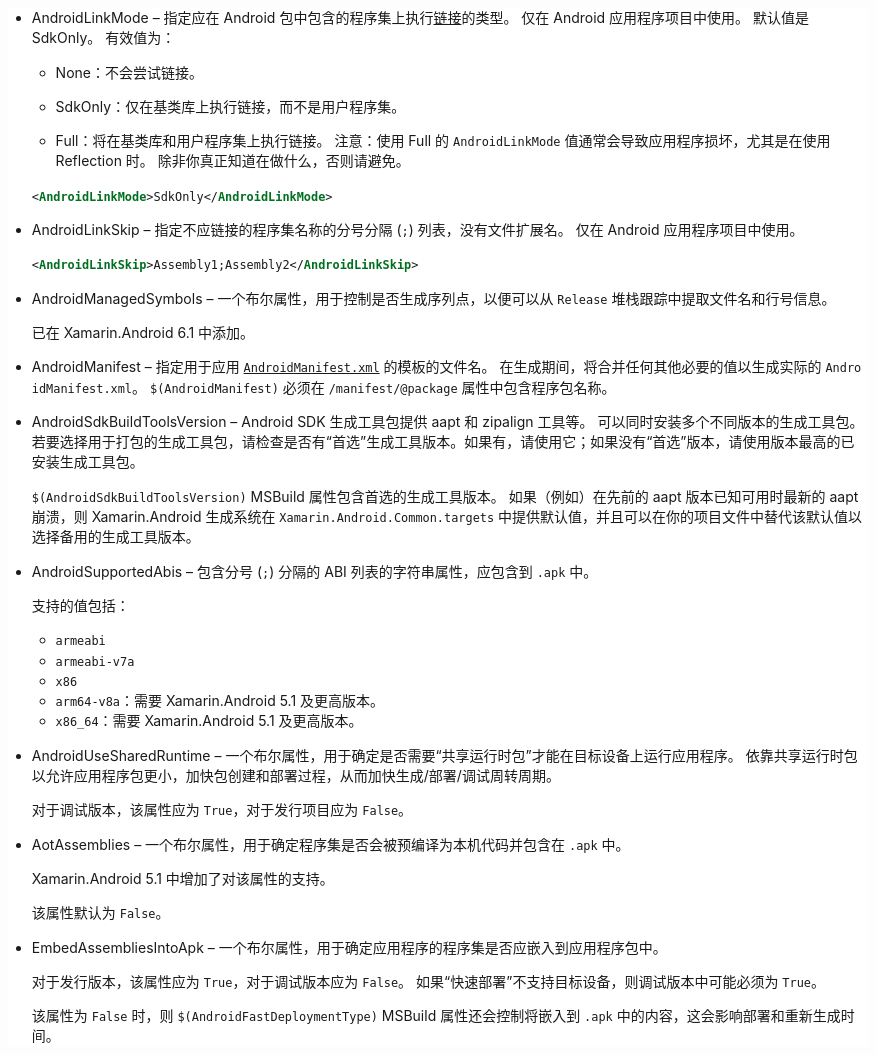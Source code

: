 -   AndroidLinkMode &ndash; 指定应在 Android 包中包含的程序集上执行[链接](~/android/deploy-test/linker.md)的类型。 仅在 Android 应用程序项目中使用。 默认值是 SdkOnly。 有效值为：

    - None：不会尝试链接。

    - SdkOnly：仅在基类库上执行链接，而不是用户程序集。

    - Full：将在基类库和用户程序集上执行链接。 注意：使用 Full 的 `AndroidLinkMode` 值通常会导致应用程序损坏，尤其是在使用 Reflection 时。 除非你真正知道在做什么，否则请避免。

    ```xml
    <AndroidLinkMode>SdkOnly</AndroidLinkMode>
    ```

-   AndroidLinkSkip &ndash; 指定不应链接的程序集名称的分号分隔 (`;`) 列表，没有文件扩展名。 仅在 Android 应用程序项目中使用。

    ```xml
    <AndroidLinkSkip>Assembly1;Assembly2</AndroidLinkSkip>
    ```

-   AndroidManagedSymbols &ndash; 一个布尔属性，用于控制是否生成序列点，以便可以从 `Release` 堆栈跟踪中提取文件名和行号信息。

    已在 Xamarin.Android 6.1 中添加。

-   AndroidManifest &ndash; 指定用于应用 [`AndroidManifest.xml`](~/android/platform/android-manifest.md) 的模板的文件名。
    在生成期间，将合并任何其他必要的值以生成实际的 `AndroidManifest.xml`。
    `$(AndroidManifest)` 必须在 `/manifest/@package` 属性中包含程序包名称。

-   AndroidSdkBuildToolsVersion &ndash; Android SDK 生成工具包提供 aapt 和 zipalign 工具等。 可以同时安装多个不同版本的生成工具包。 若要选择用于打包的生成工具包，请检查是否有“首选”生成工具版本。如果有，请使用它；如果没有“首选”版本，请使用版本最高的已安装生成工具包。

    `$(AndroidSdkBuildToolsVersion)` MSBuild 属性包含首选的生成工具版本。 如果（例如）在先前的 aapt 版本已知可用时最新的 aapt 崩溃，则 Xamarin.Android 生成系统在 `Xamarin.Android.Common.targets` 中提供默认值，并且可以在你的项目文件中替代该默认值以选择备用的生成工具版本。

-   AndroidSupportedAbis &ndash; 包含分号 (`;`) 分隔的 ABI 列表的字符串属性，应包含到 `.apk` 中。

    支持的值包括：

    -   `armeabi`
    -   `armeabi-v7a`
    -   `x86`
    -   `arm64-v8a`：需要 Xamarin.Android 5.1 及更高版本。
    -   `x86_64`：需要 Xamarin.Android 5.1 及更高版本。

-   AndroidUseSharedRuntime &ndash; 一个布尔属性，用于确定是否需要“共享运行时包”才能在目标设备上运行应用程序。 依靠共享运行时包以允许应用程序包更小，加快包创建和部署过程，从而加快生成/部署/调试周转周期。

    对于调试版本，该属性应为 `True`，对于发行项目应为 `False`。

-   AotAssemblies &ndash; 一个布尔属性，用于确定程序集是否会被预编译为本机代码并包含在 `.apk` 中。

    Xamarin.Android 5.1 中增加了对该属性的支持。

    该属性默认为 `False`。

-   EmbedAssembliesIntoApk &ndash; 一个布尔属性，用于确定应用程序的程序集是否应嵌入到应用程序包中。

    对于发行版本，该属性应为 `True`，对于调试版本应为 `False`。 如果“快速部署”不支持目标设备，则调试版本中可能必须为 `True`。

    该属性为 `False` 时，则 `$(AndroidFastDeploymentType)` MSBuild 属性还会控制将嵌入到 `.apk` 中的内容，这会影响部署和重新生成时间。
